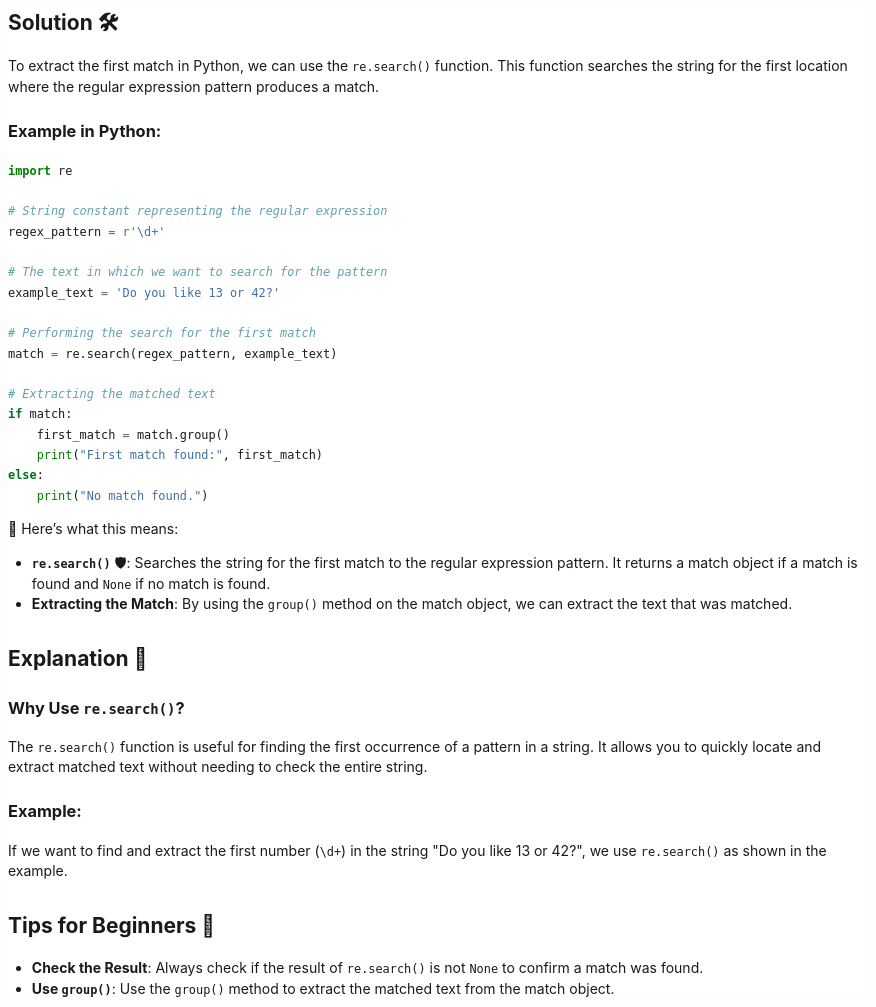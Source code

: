 ## Solution 🛠️

To extract the first match in Python, we can use the `re.search()` function. This function searches the string for the first location where the regular expression pattern produces a match.

### Example in Python:

```python
import re

# String constant representing the regular expression
regex_pattern = r'\d+'

# The text in which we want to search for the pattern
example_text = 'Do you like 13 or 42?'

# Performing the search for the first match
match = re.search(regex_pattern, example_text)

# Extracting the matched text
if match:
    first_match = match.group()
    print("First match found:", first_match)
else:
    print("No match found.")
```

🧐 Here’s what this means:

- **`re.search()`** 🛡️: Searches the string for the first match to the regular expression pattern. It returns a match object if a match is found and `None` if no match is found.
- **Extracting the Match**: By using the `group()` method on the match object, we can extract the text that was matched.

## Explanation 🌟

### Why Use `re.search()`?

The `re.search()` function is useful for finding the first occurrence of a pattern in a string. It allows you to quickly locate and extract matched text without needing to check the entire string.

### Example:

If we want to find and extract the first number (`\d+`) in the string "Do you like 13 or 42?", we use `re.search()` as shown in the example.

## Tips for Beginners 🐣

- **Check the Result**: Always check if the result of `re.search()` is not `None` to confirm a match was found.
- **Use `group()`**: Use the `group()` method to extract the matched text from the match object.
